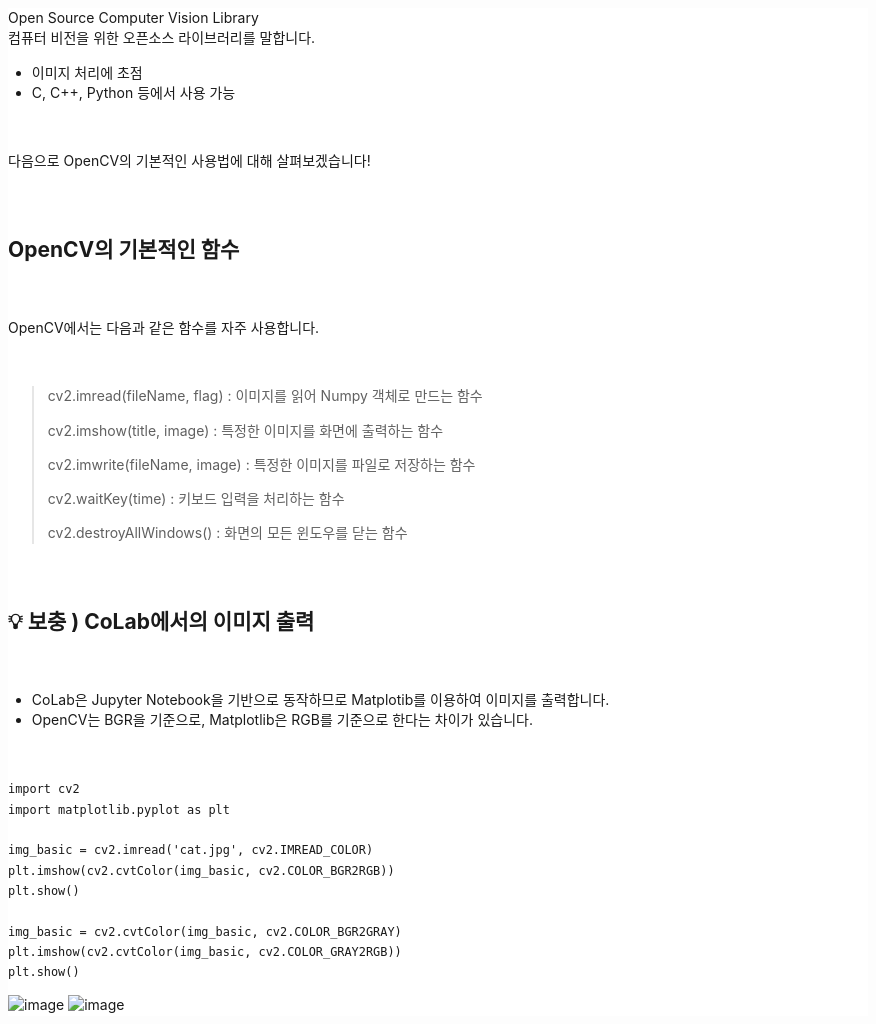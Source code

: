 Open Source Computer Vision Library  
컴퓨터 비전을 위한 오픈소스 라이브러리를 말합니다. 

- 이미지 처리에 초점
- C, C++, Python 등에서 사용 가능
 
<br/>

다음으로 OpenCV의 기본적인 사용법에 대해 살펴보겠습니다!

<br/>

## OpenCV의 기본적인 함수

<br/>

OpenCV에서는 다음과 같은 함수를 자주 사용합니다.

<br/>

> cv2.imread(fileName, flag) : 이미지를 읽어 Numpy 객체로 만드는 함수
>   
> cv2.imshow(title, image) : 특정한 이미지를 화면에 출력하는 함수  
> 
> cv2.imwrite(fileName, image) : 특정한 이미지를 파일로 저장하는 함수  
>
> cv2.waitKey(time) : 키보드 입력을 처리하는 함수  
>
> cv2.destroyAllWindows() : 화면의 모든 윈도우를 닫는 함수

<br/>

## 💡 보충 ) CoLab에서의 이미지 출력

<br/>

-   CoLab은 Jupyter Notebook을 기반으로 동작하므로 Matplotib를 이용하여 이미지를 출력합니다.
-   OpenCV는 BGR을 기준으로, Matplotlib은 RGB를 기준으로 한다는 차이가 있습니다.

<br/>

```
import cv2
import matplotlib.pyplot as plt

img_basic = cv2.imread('cat.jpg', cv2.IMREAD_COLOR)
plt.imshow(cv2.cvtColor(img_basic, cv2.COLOR_BGR2RGB))
plt.show()

img_basic = cv2.cvtColor(img_basic, cv2.COLOR_BGR2GRAY)
plt.imshow(cv2.cvtColor(img_basic, cv2.COLOR_GRAY2RGB))
plt.show()
```

![image](https://img1.daumcdn.net/thumb/R1280x0/?scode=mtistory2&fname=https%3A%2F%2Fblog.kakaocdn.net%2Fdn%2FAGlT7%2FbtqXSnqNqco%2FT03qeYIcvS11Cs4O5d3yNk%2Fimg.png)
![image](https://img1.daumcdn.net/thumb/R1280x0/?scode=mtistory2&fname=https%3A%2F%2Fblog.kakaocdn.net%2Fdn%2FbgoKdD%2FbtqXQ4ytNut%2FS9driBO2PnsePPk3GdRAuK%2Fimg.png)
